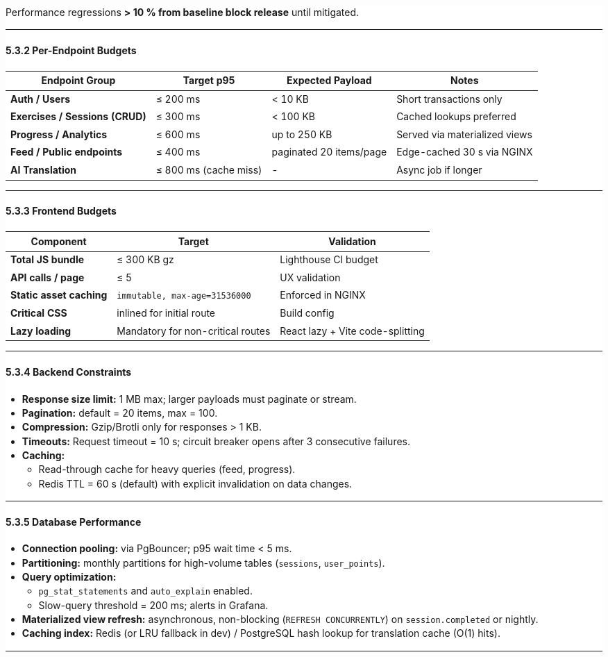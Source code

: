 Performance regressions **> 10 % from baseline block release** until mitigated.

---

#### 5.3.2 Per-Endpoint Budgets

| Endpoint Group                  | Target p95            | Expected Payload        | Notes                         |
| ------------------------------- | --------------------- | ----------------------- | ----------------------------- |
| **Auth / Users**                | ≤ 200 ms              | < 10 KB                 | Short transactions only       |
| **Exercises / Sessions (CRUD)** | ≤ 300 ms              | < 100 KB                | Cached lookups preferred      |
| **Progress / Analytics**        | ≤ 600 ms              | up to 250 KB            | Served via materialized views |
| **Feed / Public endpoints**     | ≤ 400 ms              | paginated 20 items/page | Edge-cached 30 s via NGINX    |
| **AI Translation**              | ≤ 800 ms (cache miss) | -                       | Async job if longer           |

---

#### 5.3.3 Frontend Budgets

| Component                | Target                            | Validation                       |
| ------------------------ | --------------------------------- | -------------------------------- |
| **Total JS bundle**      | ≤ 300 KB gz                       | Lighthouse CI budget             |
| **API calls / page**     | ≤ 5                               | UX validation                    |
| **Static asset caching** | `immutable, max-age=31536000`     | Enforced in NGINX                |
| **Critical CSS**         | inlined for initial route         | Build config                     |
| **Lazy loading**         | Mandatory for non-critical routes | React lazy + Vite code-splitting |

---

#### 5.3.4 Backend Constraints

- **Response size limit:** 1 MB max; larger payloads must paginate or stream.
- **Pagination:** default = 20 items, max = 100.
- **Compression:** Gzip/Brotli only for responses > 1 KB.
- **Timeouts:** Request timeout = 10 s; circuit breaker opens after 3 consecutive failures.
- **Caching:**
  - Read-through cache for heavy queries (feed, progress).
  - Redis TTL = 60 s (default) with explicit invalidation on data changes.

---

#### 5.3.5 Database Performance

- **Connection pooling:** via PgBouncer; p95 wait time < 5 ms.
- **Partitioning:** monthly partitions for high-volume tables (`sessions`, `user_points`).
- **Query optimization:**
  - `pg_stat_statements` and `auto_explain` enabled.
  - Slow-query threshold = 200 ms; alerts in Grafana.
- **Materialized view refresh:** asynchronous, non-blocking (`REFRESH CONCURRENTLY`) on `session.completed` or nightly.
- **Caching index:** Redis (or LRU fallback in dev) / PostgreSQL hash lookup for translation cache (O(1) hits).

---